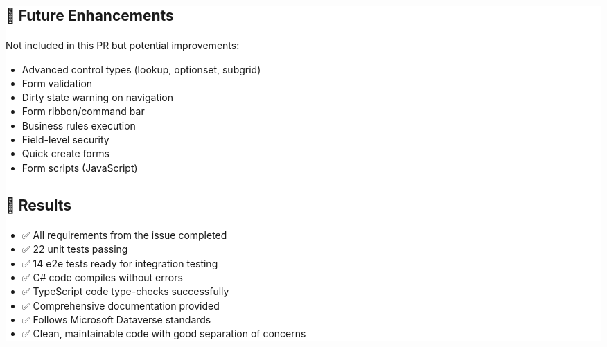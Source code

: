 ## 🚀 Future Enhancements

Not included in this PR but potential improvements:
- Advanced control types (lookup, optionset, subgrid)
- Form validation
- Dirty state warning on navigation
- Form ribbon/command bar
- Business rules execution
- Field-level security
- Quick create forms
- Form scripts (JavaScript)

## 🎉 Results

- ✅ All requirements from the issue completed
- ✅ 22 unit tests passing
- ✅ 14 e2e tests ready for integration testing
- ✅ C# code compiles without errors
- ✅ TypeScript code type-checks successfully
- ✅ Comprehensive documentation provided
- ✅ Follows Microsoft Dataverse standards
- ✅ Clean, maintainable code with good separation of concerns

